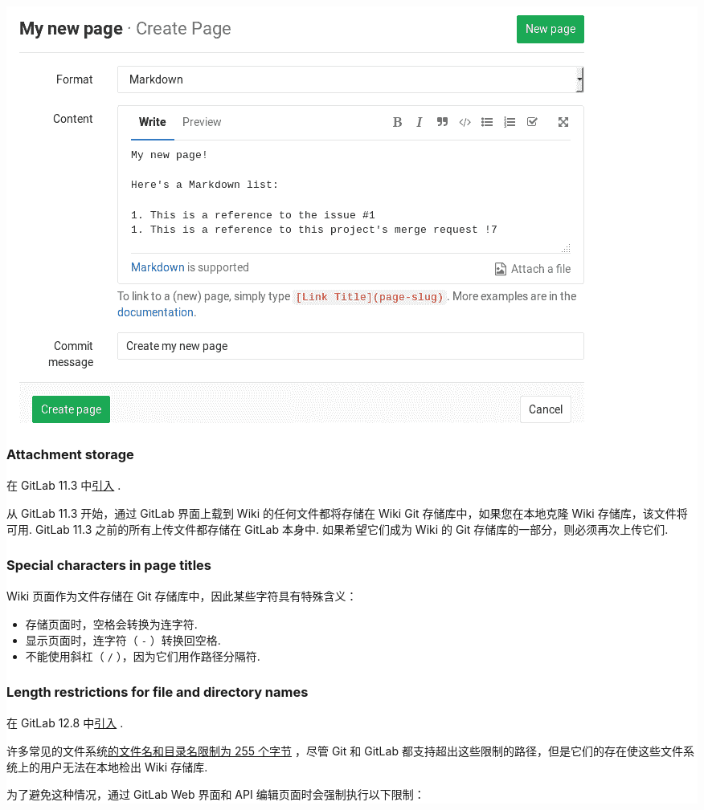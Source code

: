 [![New page](img/0a61445809db70ca6bf85d986bf52223.png)](img/wiki_create_new_page.png)

### Attachment storage[](#attachment-storage "Permalink")

在 GitLab 11.3 中[引入](https://gitlab.com/gitlab-org/gitlab-foss/-/issues/33475) .

从 GitLab 11.3 开始，通过 GitLab 界面上载到 Wiki 的任何文件都将存储在 Wiki Git 存储库中，如果您在本地克隆 Wiki 存储库，该文件将可用. GitLab 11.3 之前的所有上传文件都存储在 GitLab 本身中. 如果希望它们成为 Wiki 的 Git 存储库的一部分，则必须再次上传它们.

### Special characters in page titles[](#special-characters-in-page-titles "Permalink")

Wiki 页面作为文件存储在 Git 存储库中，因此某些字符具有特殊含义：

*   存储页面时，空格会转换为连字符.
*   显示页面时，连字符（ `-` ）转换回空格.
*   不能使用斜杠（ `/` ），因为它们用作路径分隔符.

### Length restrictions for file and directory names[](#length-restrictions-for-file-and-directory-names "Permalink")

在 GitLab 12.8 中[引入](https://gitlab.com/gitlab-org/gitlab/-/merge_requests/24364) .

许多常见的文件系统[的文件名和目录名限制为 255 个字节](https://en.wikipedia.org/wiki/Comparison_of_file_systems#Limits) ，尽管 Git 和 GitLab 都支持超出这些限制的路径，但是它们的存在使这些文件系统上的用户无法在本地检出 Wiki 存储库.

为了避免这种情况，通过 GitLab Web 界面和 API 编辑页面时会强制执行以下限制：
